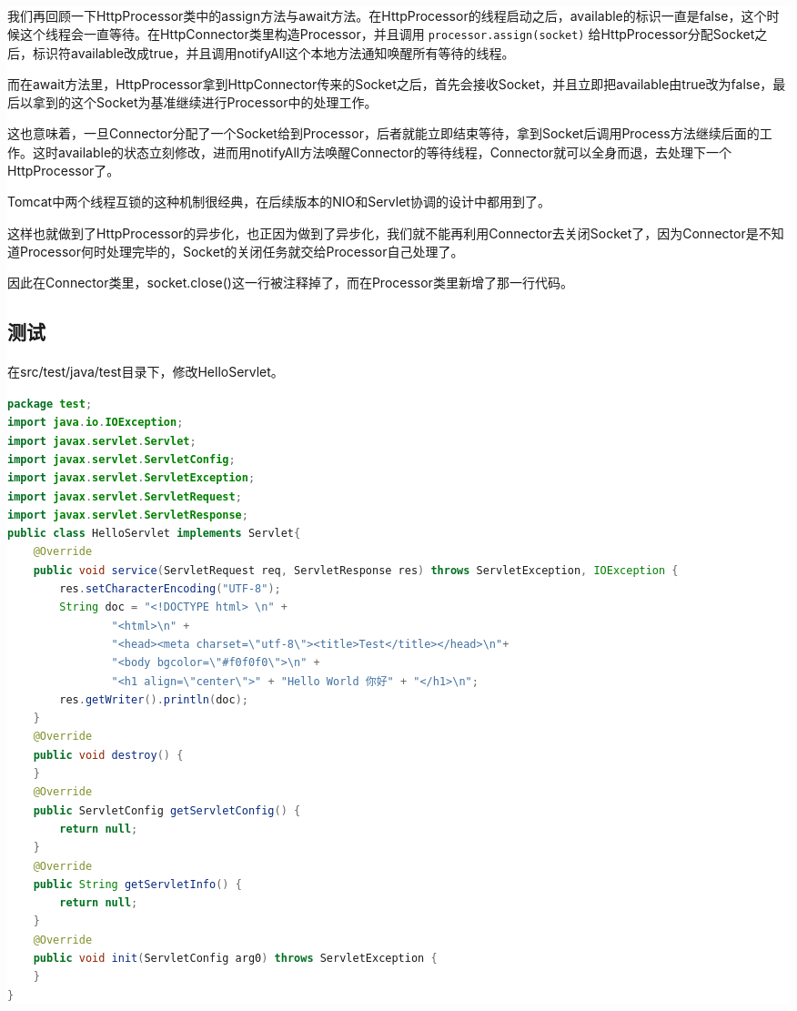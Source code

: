 我们再回顾一下HttpProcessor类中的assign方法与await方法。在HttpProcessor的线程启动之后，available的标识一直是false，这个时候这个线程会一直等待。在HttpConnector类里构造Processor，并且调用 `processor.assign(socket)` 给HttpProcessor分配Socket之后，标识符available改成true，并且调用notifyAll这个本地方法通知唤醒所有等待的线程。

而在await方法里，HttpProcessor拿到HttpConnector传来的Socket之后，首先会接收Socket，并且立即把available由true改为false，最后以拿到的这个Socket为基准继续进行Processor中的处理工作。

这也意味着，一旦Connector分配了一个Socket给到Processor，后者就能立即结束等待，拿到Socket后调用Process方法继续后面的工作。这时available的状态立刻修改，进而用notifyAll方法唤醒Connector的等待线程，Connector就可以全身而退，去处理下一个HttpProcessor了。

Tomcat中两个线程互锁的这种机制很经典，在后续版本的NIO和Servlet协调的设计中都用到了。

这样也就做到了HttpProcessor的异步化，也正因为做到了异步化，我们就不能再利用Connector去关闭Socket了，因为Connector是不知道Processor何时处理完毕的，Socket的关闭任务就交给Processor自己处理了。

因此在Connector类里，socket.close()这一行被注释掉了，而在Processor类里新增了那一行代码。

## 测试

在src/test/java/test目录下，修改HelloServlet。

```java
package test;
import java.io.IOException;
import javax.servlet.Servlet;
import javax.servlet.ServletConfig;
import javax.servlet.ServletException;
import javax.servlet.ServletRequest;
import javax.servlet.ServletResponse;
public class HelloServlet implements Servlet{
    @Override
    public void service(ServletRequest req, ServletResponse res) throws ServletException, IOException {
        res.setCharacterEncoding("UTF-8");
        String doc = "<!DOCTYPE html> \n" +
                "<html>\n" +
                "<head><meta charset=\"utf-8\"><title>Test</title></head>\n"+
                "<body bgcolor=\"#f0f0f0\">\n" +
                "<h1 align=\"center\">" + "Hello World 你好" + "</h1>\n";
        res.getWriter().println(doc);
    }
    @Override
    public void destroy() {
    }
    @Override
    public ServletConfig getServletConfig() {
        return null;
    }
    @Override
    public String getServletInfo() {
        return null;
    }
    @Override
    public void init(ServletConfig arg0) throws ServletException {
    }
}

```
